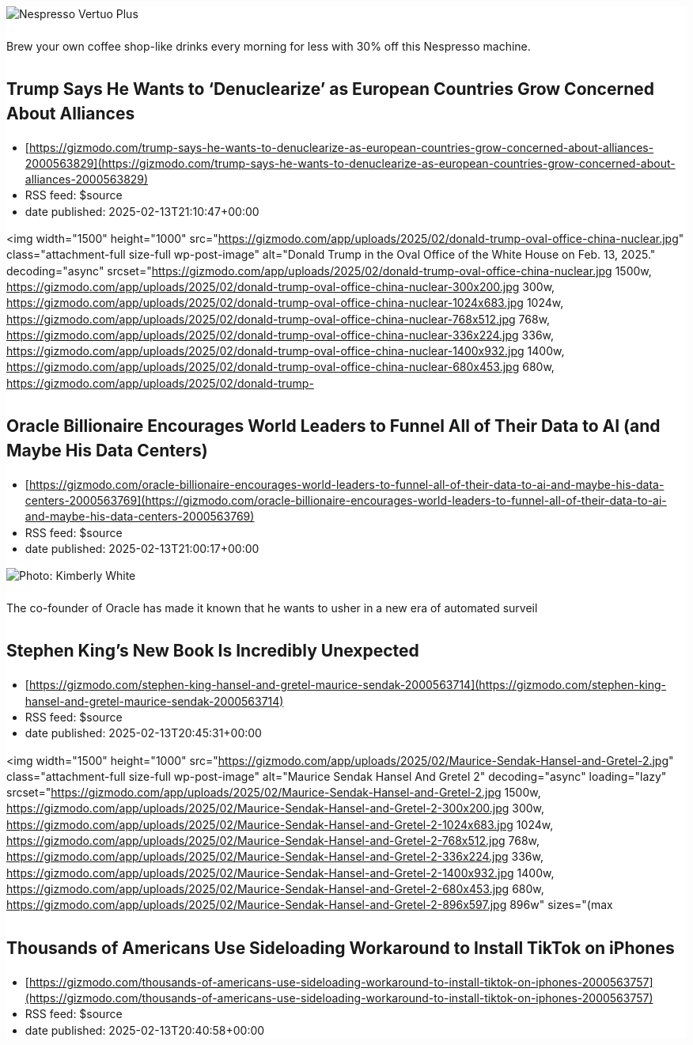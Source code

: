 <img width="1500" height="1000" src="https://gizmodo.com/app/uploads/2025/02/Nespresso-Vertuo.jpg" class="attachment-full size-full wp-post-image" alt="Nespresso Vertuo Plus" decoding="async" fetchpriority="high" srcset="https://gizmodo.com/app/uploads/2025/02/Nespresso-Vertuo.jpg 1500w, https://gizmodo.com/app/uploads/2025/02/Nespresso-Vertuo-300x200.jpg 300w, https://gizmodo.com/app/uploads/2025/02/Nespresso-Vertuo-1024x683.jpg 1024w, https://gizmodo.com/app/uploads/2025/02/Nespresso-Vertuo-768x512.jpg 768w, https://gizmodo.com/app/uploads/2025/02/Nespresso-Vertuo-336x224.jpg 336w, https://gizmodo.com/app/uploads/2025/02/Nespresso-Vertuo-1400x932.jpg 1400w, https://gizmodo.com/app/uploads/2025/02/Nespresso-Vertuo-680x453.jpg 680w, https://gizmodo.com/app/uploads/2025/02/Nespresso-Vertuo-896x597.jpg 896w" sizes="(max-width: 1500px) 100vw, 1500px"><br><br>Brew your own coffee shop-like drinks every morning for less with 30% off this Nespresso machine.

## Trump Says He Wants to ‘Denuclearize’ as European Countries Grow Concerned About Alliances
 - [https://gizmodo.com/trump-says-he-wants-to-denuclearize-as-european-countries-grow-concerned-about-alliances-2000563829](https://gizmodo.com/trump-says-he-wants-to-denuclearize-as-european-countries-grow-concerned-about-alliances-2000563829)
 - RSS feed: $source
 - date published: 2025-02-13T21:10:47+00:00

<img width="1500" height="1000" src="https://gizmodo.com/app/uploads/2025/02/donald-trump-oval-office-china-nuclear.jpg" class="attachment-full size-full wp-post-image" alt="Donald Trump in the Oval Office of the White House on Feb. 13, 2025." decoding="async" srcset="https://gizmodo.com/app/uploads/2025/02/donald-trump-oval-office-china-nuclear.jpg 1500w, https://gizmodo.com/app/uploads/2025/02/donald-trump-oval-office-china-nuclear-300x200.jpg 300w, https://gizmodo.com/app/uploads/2025/02/donald-trump-oval-office-china-nuclear-1024x683.jpg 1024w, https://gizmodo.com/app/uploads/2025/02/donald-trump-oval-office-china-nuclear-768x512.jpg 768w, https://gizmodo.com/app/uploads/2025/02/donald-trump-oval-office-china-nuclear-336x224.jpg 336w, https://gizmodo.com/app/uploads/2025/02/donald-trump-oval-office-china-nuclear-1400x932.jpg 1400w, https://gizmodo.com/app/uploads/2025/02/donald-trump-oval-office-china-nuclear-680x453.jpg 680w, https://gizmodo.com/app/uploads/2025/02/donald-trump-

## Oracle Billionaire Encourages World Leaders to Funnel All of Their Data to AI (and Maybe His Data Centers)
 - [https://gizmodo.com/oracle-billionaire-encourages-world-leaders-to-funnel-all-of-their-data-to-ai-and-maybe-his-data-centers-2000563769](https://gizmodo.com/oracle-billionaire-encourages-world-leaders-to-funnel-all-of-their-data-to-ai-and-maybe-his-data-centers-2000563769)
 - RSS feed: $source
 - date published: 2025-02-13T21:00:17+00:00

<img width="1920" height="1077" src="https://gizmodo.com/app/uploads/2020/08/x0pjsazt3yqbohwuxu9j.jpg" class="attachment-full size-full wp-post-image" alt="Photo: Kimberly White" decoding="async" loading="lazy" srcset="https://gizmodo.com/app/uploads/2020/08/x0pjsazt3yqbohwuxu9j.jpg 1920w, https://gizmodo.com/app/uploads/2020/08/x0pjsazt3yqbohwuxu9j-300x168.jpg 300w, https://gizmodo.com/app/uploads/2020/08/x0pjsazt3yqbohwuxu9j-1024x574.jpg 1024w, https://gizmodo.com/app/uploads/2020/08/x0pjsazt3yqbohwuxu9j-768x431.jpg 768w, https://gizmodo.com/app/uploads/2020/08/x0pjsazt3yqbohwuxu9j-512x288.jpg 512w, https://gizmodo.com/app/uploads/2020/08/x0pjsazt3yqbohwuxu9j-680x381.jpg 680w, https://gizmodo.com/app/uploads/2020/08/x0pjsazt3yqbohwuxu9j-896x503.jpg 896w, https://gizmodo.com/app/uploads/2020/08/x0pjsazt3yqbohwuxu9j-1792x1005.jpg 1792w" sizes="(max-width: 1920px) 100vw, 1920px"><br><br>The co-founder of Oracle has made it known that he wants to usher in a new era of automated surveil

## Stephen King’s New Book Is Incredibly Unexpected
 - [https://gizmodo.com/stephen-king-hansel-and-gretel-maurice-sendak-2000563714](https://gizmodo.com/stephen-king-hansel-and-gretel-maurice-sendak-2000563714)
 - RSS feed: $source
 - date published: 2025-02-13T20:45:31+00:00

<img width="1500" height="1000" src="https://gizmodo.com/app/uploads/2025/02/Maurice-Sendak-Hansel-and-Gretel-2.jpg" class="attachment-full size-full wp-post-image" alt="Maurice Sendak Hansel And Gretel 2" decoding="async" loading="lazy" srcset="https://gizmodo.com/app/uploads/2025/02/Maurice-Sendak-Hansel-and-Gretel-2.jpg 1500w, https://gizmodo.com/app/uploads/2025/02/Maurice-Sendak-Hansel-and-Gretel-2-300x200.jpg 300w, https://gizmodo.com/app/uploads/2025/02/Maurice-Sendak-Hansel-and-Gretel-2-1024x683.jpg 1024w, https://gizmodo.com/app/uploads/2025/02/Maurice-Sendak-Hansel-and-Gretel-2-768x512.jpg 768w, https://gizmodo.com/app/uploads/2025/02/Maurice-Sendak-Hansel-and-Gretel-2-336x224.jpg 336w, https://gizmodo.com/app/uploads/2025/02/Maurice-Sendak-Hansel-and-Gretel-2-1400x932.jpg 1400w, https://gizmodo.com/app/uploads/2025/02/Maurice-Sendak-Hansel-and-Gretel-2-680x453.jpg 680w, https://gizmodo.com/app/uploads/2025/02/Maurice-Sendak-Hansel-and-Gretel-2-896x597.jpg 896w" sizes="(max

## Thousands of Americans Use Sideloading Workaround to Install TikTok on iPhones
 - [https://gizmodo.com/thousands-of-americans-use-sideloading-workaround-to-install-tiktok-on-iphones-2000563757](https://gizmodo.com/thousands-of-americans-use-sideloading-workaround-to-install-tiktok-on-iphones-2000563757)
 - RSS feed: $source
 - date published: 2025-02-13T20:40:58+00:00
